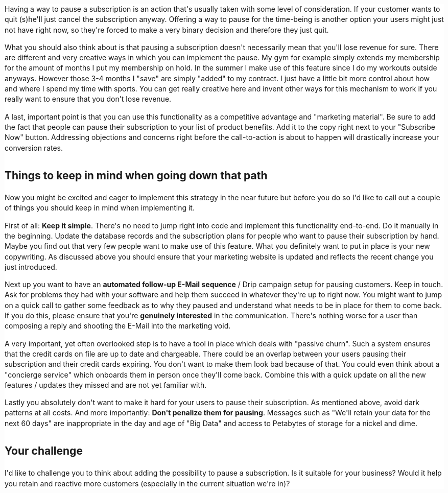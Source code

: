 Having a way to pause a subscription is an action that's usually taken with some level of consideration. If your customer wants to quit (s)he'll just cancel the subscription anyway. Offering a way to pause for the time-being is another option your users might just not have right now, so they're forced to make a very binary decision and therefore they just quit.

What you should also think about is that pausing a subscription doesn't necessarily mean that you'll lose revenue for sure. There are different and very creative ways in which you can implement the pause. My gym for example simply extends my membership for the amount of months I put my membership on hold. In the summer I make use of this feature since I do my workouts outside anyways. However those 3-4 months I "save" are simply "added" to my contract. I just have a little bit more control about how and where I spend my time with sports. You can get really creative here and invent other ways for this mechanism to work if you really want to ensure that you don't lose revenue.

A last, important point is that you can use this functionality as a competitive advantage and "marketing material". Be sure to add the fact that people can pause their subscription to your list of product benefits. Add it to the copy right next to your "Subscribe Now" button. Addressing objections and concerns right before the call-to-action is about to happen will drastically increase your conversion rates.

## Things to keep in mind when going down that path

Now you might be excited and eager to implement this strategy in the near future but before you do so I'd like to call out a couple of things you should keep in mind when implementing it.

First of all: **Keep it simple**. There's no need to jump right into code and implement this functionality end-to-end. Do it manually in the beginning. Update the database records and the subscription plans for people who want to pause their subscription by hand. Maybe you find out that very few people want to make use of this feature. What you definitely want to put in place is your new copywriting. As discussed above you should ensure that your marketing website is updated and reflects the recent change you just introduced.

Next up you want to have an **automated follow-up E-Mail sequence** / Drip campaign setup for pausing customers. Keep in touch. Ask for problems they had with your software and help them succeed in whatever they're up to right now. You might want to jump on a quick call to gather some feedback as to why they paused and understand what needs to be in place for them to come back. If you do this, please ensure that you're **genuinely interested** in the communication. There's nothing worse for a user than composing a reply and shooting the E-Mail into the marketing void.

A very important, yet often overlooked step is to have a tool in place which deals with "passive churn". Such a system ensures that the credit cards on file are up to date and chargeable. There could be an overlap between your users pausing their subscription and their credit cards expiring. You don't want to make them look bad because of that. You could even think about a "concierge service" which onboards them in person once they'll come back. Combine this with a quick update on all the new features / updates they missed and are not yet familiar with.

Lastly you absolutely don't want to make it hard for your users to pause their subscription. As mentioned above, avoid dark patterns at all costs. And more importantly: **Don't penalize them for pausing**. Messages such as "We'll retain your data for the next 60 days" are inappropriate in the day and age of "Big Data" and access to Petabytes of storage for a nickel and dime.

## Your challenge

I'd like to challenge you to think about adding the possibility to pause a subscription. Is it suitable for your business? Would it help you retain and reactive more customers (especially in the current situation we're in)?
